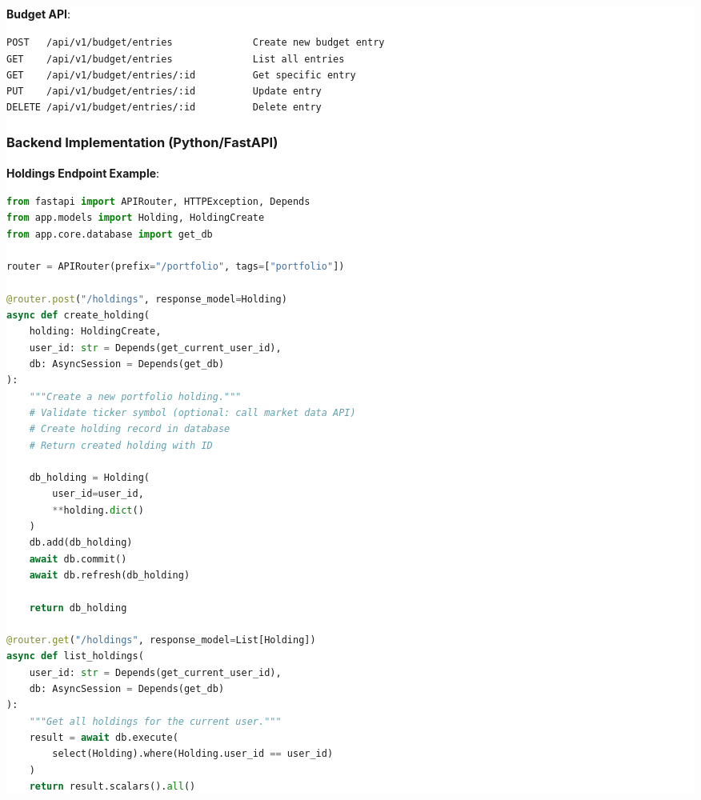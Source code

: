 **Budget API**:
```
POST   /api/v1/budget/entries              Create new budget entry
GET    /api/v1/budget/entries              List all entries
GET    /api/v1/budget/entries/:id          Get specific entry
PUT    /api/v1/budget/entries/:id          Update entry
DELETE /api/v1/budget/entries/:id          Delete entry
```

### Backend Implementation (Python/FastAPI)

**Holdings Endpoint Example**:
```python
from fastapi import APIRouter, HTTPException, Depends
from app.models import Holding, HoldingCreate
from app.core.database import get_db

router = APIRouter(prefix="/portfolio", tags=["portfolio"])

@router.post("/holdings", response_model=Holding)
async def create_holding(
    holding: HoldingCreate,
    user_id: str = Depends(get_current_user_id),
    db: AsyncSession = Depends(get_db)
):
    """Create a new portfolio holding."""
    # Validate ticker symbol (optional: call market data API)
    # Create holding record in database
    # Return created holding with ID

    db_holding = Holding(
        user_id=user_id,
        **holding.dict()
    )
    db.add(db_holding)
    await db.commit()
    await db.refresh(db_holding)

    return db_holding

@router.get("/holdings", response_model=List[Holding])
async def list_holdings(
    user_id: str = Depends(get_current_user_id),
    db: AsyncSession = Depends(get_db)
):
    """Get all holdings for the current user."""
    result = await db.execute(
        select(Holding).where(Holding.user_id == user_id)
    )
    return result.scalars().all()
```
